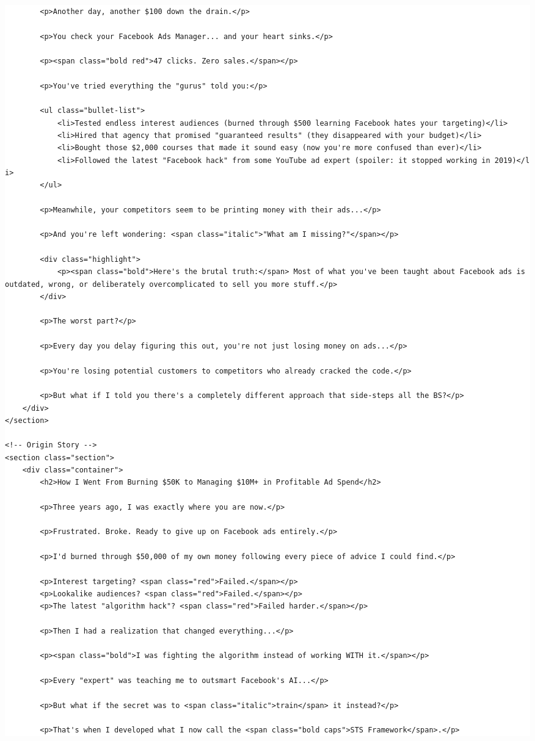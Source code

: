             <p>Another day, another $100 down the drain.</p>
            
            <p>You check your Facebook Ads Manager... and your heart sinks.</p>
            
            <p><span class="bold red">47 clicks. Zero sales.</span></p>
            
            <p>You've tried everything the "gurus" told you:</p>
            
            <ul class="bullet-list">
                <li>Tested endless interest audiences (burned through $500 learning Facebook hates your targeting)</li>
                <li>Hired that agency that promised "guaranteed results" (they disappeared with your budget)</li>
                <li>Bought those $2,000 courses that made it sound easy (now you're more confused than ever)</li>
                <li>Followed the latest "Facebook hack" from some YouTube ad expert (spoiler: it stopped working in 2019)</li>
            </ul>
            
            <p>Meanwhile, your competitors seem to be printing money with their ads...</p>
            
            <p>And you're left wondering: <span class="italic">"What am I missing?"</span></p>
            
            <div class="highlight">
                <p><span class="bold">Here's the brutal truth:</span> Most of what you've been taught about Facebook ads is outdated, wrong, or deliberately overcomplicated to sell you more stuff.</p>
            </div>
            
            <p>The worst part?</p>
            
            <p>Every day you delay figuring this out, you're not just losing money on ads...</p>
            
            <p>You're losing potential customers to competitors who already cracked the code.</p>
            
            <p>But what if I told you there's a completely different approach that side-steps all the BS?</p>
        </div>
    </section>

    <!-- Origin Story -->
    <section class="section">
        <div class="container">
            <h2>How I Went From Burning $50K to Managing $10M+ in Profitable Ad Spend</h2>
            
            <p>Three years ago, I was exactly where you are now.</p>
            
            <p>Frustrated. Broke. Ready to give up on Facebook ads entirely.</p>
            
            <p>I'd burned through $50,000 of my own money following every piece of advice I could find.</p>
            
            <p>Interest targeting? <span class="red">Failed.</span></p>
            <p>Lookalike audiences? <span class="red">Failed.</span></p>
            <p>The latest "algorithm hack"? <span class="red">Failed harder.</span></p>
            
            <p>Then I had a realization that changed everything...</p>
            
            <p><span class="bold">I was fighting the algorithm instead of working WITH it.</span></p>
            
            <p>Every "expert" was teaching me to outsmart Facebook's AI...</p>
            
            <p>But what if the secret was to <span class="italic">train</span> it instead?</p>
            
            <p>That's when I developed what I now call the <span class="bold caps">STS Framework</span>.</p>
            